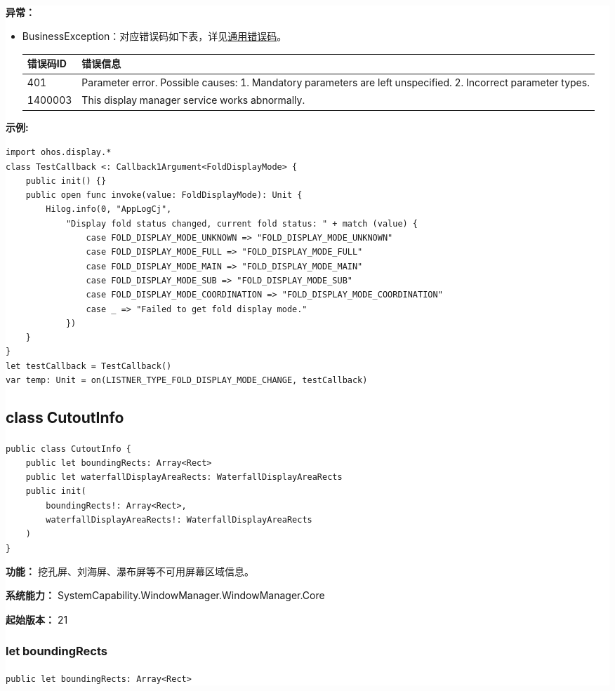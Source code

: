 **异常：**

- BusinessException：对应错误码如下表，详见[通用错误码](../../../API_Reference/source_zh_cn/errorcodes/cj-errorcode-universal.md)。

  | 错误码ID | 错误信息 |
  | :---- | :--- |
  | 401 | Parameter error. Possible causes: 1. Mandatory parameters are left unspecified. 2. Incorrect parameter types. |
  | 1400003 | This display manager service works abnormally. |

**示例:**

```cangjie
import ohos.display.*
class TestCallback <: Callback1Argument<FoldDisplayMode> {
    public init() {}
    public open func invoke(value: FoldDisplayMode): Unit {
        Hilog.info(0, "AppLogCj", 
            "Display fold status changed, current fold status: " + match (value) {
                case FOLD_DISPLAY_MODE_UNKNOWN => "FOLD_DISPLAY_MODE_UNKNOWN"
                case FOLD_DISPLAY_MODE_FULL => "FOLD_DISPLAY_MODE_FULL"
                case FOLD_DISPLAY_MODE_MAIN => "FOLD_DISPLAY_MODE_MAIN"
                case FOLD_DISPLAY_MODE_SUB => "FOLD_DISPLAY_MODE_SUB"
                case FOLD_DISPLAY_MODE_COORDINATION => "FOLD_DISPLAY_MODE_COORDINATION"
                case _ => "Failed to get fold display mode."
            })
    }
}
let testCallback = TestCallback()
var temp: Unit = on(LISTNER_TYPE_FOLD_DISPLAY_MODE_CHANGE, testCallback)
```

## class CutoutInfo

```cangjie
public class CutoutInfo {
    public let boundingRects: Array<Rect>
    public let waterfallDisplayAreaRects: WaterfallDisplayAreaRects
    public init(
        boundingRects!: Array<Rect>,
        waterfallDisplayAreaRects!: WaterfallDisplayAreaRects
    )
}
```

**功能：** 挖孔屏、刘海屏、瀑布屏等不可用屏幕区域信息。

**系统能力：** SystemCapability.WindowManager.WindowManager.Core

**起始版本：** 21

### let boundingRects

```cangjie
public let boundingRects: Array<Rect>
```
